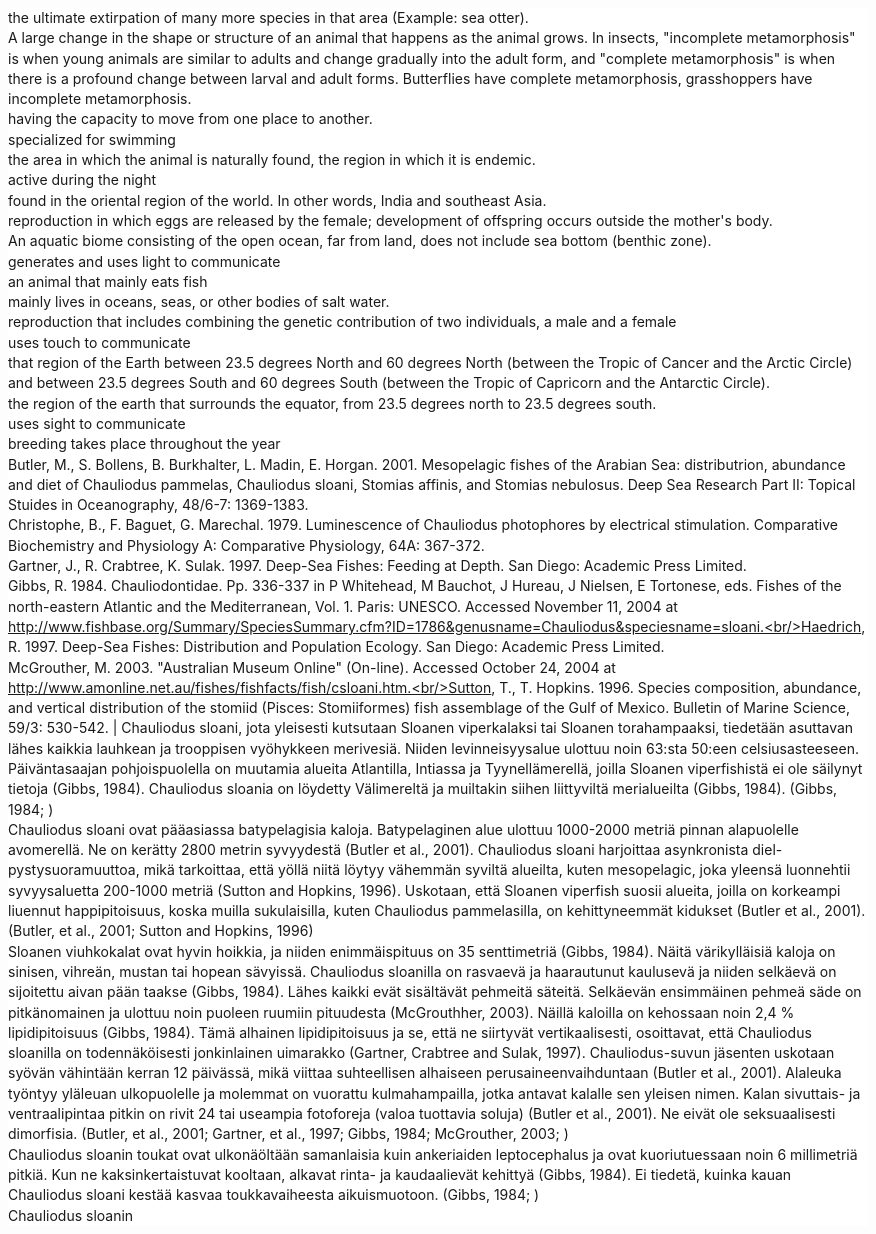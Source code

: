 the ultimate extirpation of many more species in that area (Example: sea otter).<br/>A large change in the shape or structure of an animal that happens as the animal grows. In insects, "incomplete metamorphosis" is when young animals are similar to adults and change gradually into the adult form, and "complete metamorphosis" is when there is a profound change between larval and adult forms. Butterflies have complete metamorphosis, grasshoppers have incomplete metamorphosis.<br/>having the capacity to move from one place to another.<br/>specialized for swimming<br/>the area in which the animal is naturally found, the region in which it is endemic.<br/>active during the night<br/>found in the oriental region of the world. In other words, India and southeast Asia.<br/>reproduction in which eggs are released by the female; development of offspring occurs outside the mother's body.<br/>An aquatic biome consisting of the open ocean, far from land, does not include sea bottom (benthic zone).<br/>generates and uses light to communicate<br/>an animal that mainly eats fish<br/>mainly lives in oceans, seas, or other bodies of salt water.<br/>reproduction that includes combining the genetic contribution of two individuals, a male and a female<br/>uses touch to communicate<br/>that region of the Earth between 23.5 degrees North and 60 degrees North (between the Tropic of Cancer and the Arctic Circle) and between 23.5 degrees South and 60 degrees South (between the Tropic of Capricorn and the Antarctic Circle).<br/>the region of the earth that surrounds the equator, from 23.5 degrees north to 23.5 degrees south.<br/>uses sight to communicate<br/>breeding takes place throughout the year<br/>Butler, M., S. Bollens, B. Burkhalter, L. Madin, E. Horgan. 2001. Mesopelagic fishes of the Arabian Sea: distributrion, abundance and diet of Chauliodus pammelas, Chauliodus sloani, Stomias affinis, and Stomias nebulosus. Deep Sea Research Part II: Topical Stuides in Oceanography, 48/6-7: 1369-1383.<br/>Christophe, B., F. Baguet, G. Marechal. 1979. Luminescence of Chauliodus photophores by electrical stimulation. Comparative Biochemistry and Physiology A: Comparative Physiology, 64A: 367-372.<br/>Gartner, J., R. Crabtree, K. Sulak. 1997. Deep-Sea Fishes: Feeding at Depth. San Diego: Academic Press Limited.<br/>Gibbs, R. 1984. Chauliodontidae. Pp. 336-337 in P Whitehead, M Bauchot, J Hureau, J Nielsen, E Tortonese, eds. Fishes of the north-eastern Atlantic and the Mediterranean, Vol. 1. Paris: UNESCO. Accessed November 11, 2004 at http://www.fishbase.org/Summary/SpeciesSummary.cfm?ID=1786&genusname=Chauliodus&speciesname=sloani.<br/>Haedrich, R. 1997. Deep-Sea Fishes: Distribution and Population Ecology. San Diego: Academic Press Limited.<br/>McGrouther, M. 2003. "Australian Museum Online" (On-line). Accessed October 24, 2004 at http://www.amonline.net.au/fishes/fishfacts/fish/csloani.htm.<br/>Sutton, T., T. Hopkins. 1996. Species composition, abundance, and vertical distribution of the stomiid (Pisces: Stomiiformes) fish assemblage of the Gulf of Mexico. Bulletin of Marine Science, 59/3: 530-542. | Chauliodus sloani, jota yleisesti kutsutaan Sloanen viperkalaksi tai Sloanen torahampaaksi, tiedetään asuttavan lähes kaikkia lauhkean ja trooppisen vyöhykkeen merivesiä. Niiden levinneisyysalue ulottuu noin 63:sta 50:een celsiusasteeseen. Päiväntasaajan pohjoispuolella on muutamia alueita Atlantilla, Intiassa ja Tyynellämerellä, joilla Sloanen viperfishistä ei ole säilynyt tietoja (Gibbs, 1984). Chauliodus sloania on löydetty Välimereltä ja muiltakin siihen liittyviltä merialueilta (Gibbs, 1984). (Gibbs, 1984; )<br/>Chauliodus sloani ovat pääasiassa batypelagisia kaloja. Batypelaginen alue ulottuu 1000-2000 metriä pinnan alapuolelle avomerellä. Ne on kerätty 2800 metrin syvyydestä (Butler et al., 2001). Chauliodus sloani harjoittaa asynkronista diel-pystysuoramuuttoa, mikä tarkoittaa, että yöllä niitä löytyy vähemmän syviltä alueilta, kuten mesopelagic, joka yleensä luonnehtii syvyysaluetta 200-1000 metriä (Sutton and Hopkins, 1996). Uskotaan, että Sloanen viperfish suosii alueita, joilla on korkeampi liuennut happipitoisuus, koska muilla sukulaisilla, kuten Chauliodus pammelasilla, on kehittyneemmät kidukset (Butler et al., 2001). (Butler, et al., 2001; Sutton and Hopkins, 1996)<br/>Sloanen viuhkokalat ovat hyvin hoikkia, ja niiden enimmäispituus on 35 senttimetriä (Gibbs, 1984). Näitä värikylläisiä kaloja on sinisen, vihreän, mustan tai hopean sävyissä. Chauliodus sloanilla on rasvaevä ja haarautunut kaulusevä ja niiden selkäevä on sijoitettu aivan pään taakse (Gibbs, 1984). Lähes kaikki evät sisältävät pehmeitä säteitä. Selkäevän ensimmäinen pehmeä säde on pitkänomainen ja ulottuu noin puoleen ruumiin pituudesta (McGrouthher, 2003). Näillä kaloilla on kehossaan noin 2,4 % lipidipitoisuus (Gibbs, 1984). Tämä alhainen lipidipitoisuus ja se, että ne siirtyvät vertikaalisesti, osoittavat, että Chauliodus sloanilla on todennäköisesti jonkinlainen uimarakko (Gartner, Crabtree and Sulak, 1997). Chauliodus-suvun jäsenten uskotaan syövän vähintään kerran 12 päivässä, mikä viittaa suhteellisen alhaiseen perusaineenvaihduntaan (Butler et al., 2001). Alaleuka työntyy yläleuan ulkopuolelle ja molemmat on vuorattu kulmahampailla, jotka antavat kalalle sen yleisen nimen. Kalan sivuttais- ja ventraalipintaa pitkin on rivit 24 tai useampia fotoforeja (valoa tuottavia soluja) (Butler et al., 2001). Ne eivät ole seksuaalisesti dimorfisia. (Butler, et al., 2001; Gartner, et al., 1997; Gibbs, 1984; McGrouther, 2003; )<br/>Chauliodus sloanin toukat ovat ulkonäöltään samanlaisia kuin ankeriaiden leptocephalus ja ovat kuoriutuessaan noin 6 millimetriä pitkiä. Kun ne kaksinkertaistuvat kooltaan, alkavat rinta- ja kaudaalievät kehittyä (Gibbs, 1984). Ei tiedetä, kuinka kauan Chauliodus sloani kestää kasvaa toukkavaiheesta aikuismuotoon. (Gibbs, 1984; )<br/>Chauliodus sloanin